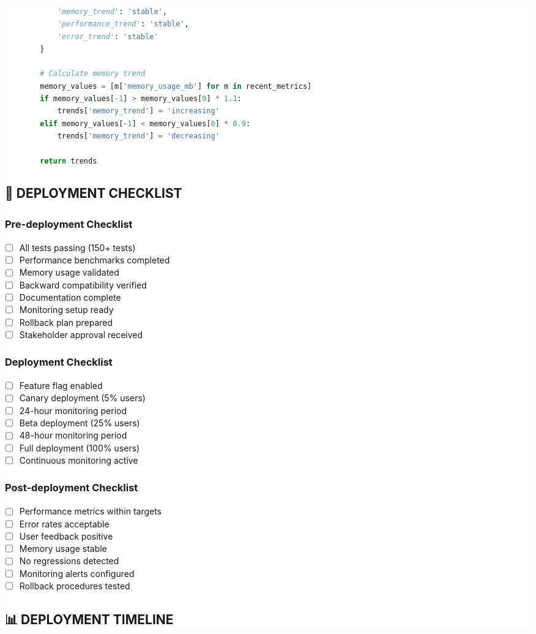 ```python
            'memory_trend': 'stable',
            'performance_trend': 'stable',
            'error_trend': 'stable'
        }

        # Calculate memory trend
        memory_values = [m['memory_usage_mb'] for m in recent_metrics]
        if memory_values[-1] > memory_values[0] * 1.1:
            trends['memory_trend'] = 'increasing'
        elif memory_values[-1] < memory_values[0] * 0.9:
            trends['memory_trend'] = 'decreasing'

        return trends
```

## 🚀 DEPLOYMENT CHECKLIST

### Pre-deployment Checklist

- [ ] All tests passing (150+ tests)
- [ ] Performance benchmarks completed
- [ ] Memory usage validated
- [ ] Backward compatibility verified
- [ ] Documentation complete
- [ ] Monitoring setup ready
- [ ] Rollback plan prepared
- [ ] Stakeholder approval received

### Deployment Checklist

- [ ] Feature flag enabled
- [ ] Canary deployment (5% users)
- [ ] 24-hour monitoring period
- [ ] Beta deployment (25% users)
- [ ] 48-hour monitoring period
- [ ] Full deployment (100% users)
- [ ] Continuous monitoring active

### Post-deployment Checklist

- [ ] Performance metrics within targets
- [ ] Error rates acceptable
- [ ] User feedback positive
- [ ] Memory usage stable
- [ ] No regressions detected
- [ ] Monitoring alerts configured
- [ ] Rollback procedures tested

## 📊 DEPLOYMENT TIMELINE
